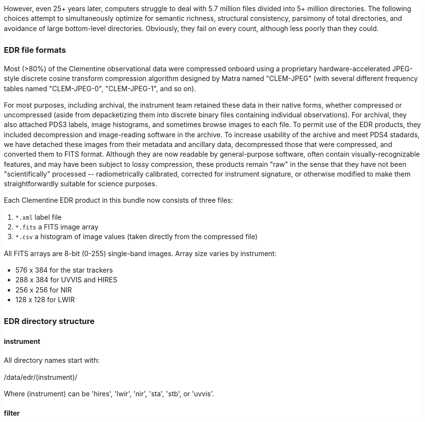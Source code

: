 However, even 25+ years later, computers struggle to deal with 5.7 million
files divided into 5+ million directories. The following choices attempt to
simultaneously optimize for semantic richness, structural consistency,
parsimony of total directories, and avoidance of large bottom-level
directories. Obviously, they fail on every count, although less poorly than
they could.

### EDR file formats

Most (>80%) of the Clementine observational data were compressed onboard
using a proprietary hardware-accelerated JPEG-style discrete cosine transform
compression algorithm designed by Matra named "CLEM-JPEG" (with several
different frequency tables named "CLEM-JPEG-0", "CLEM-JPEG-1", and so on).

For most purposes, including archival, the instrument team retained these data
in their native forms, whether compressed or uncompressed (aside from
depacketizing them into discrete binary files containing individual
observations). For archival, they also attached PDS3 labels, image histograms,
and sometimes browse images to each file. To permit use of the EDR products,
they included decompression and image-reading software in the archive. To
increase usability of the archive and meet PDS4 stadards, we have detached
these images from their metadata and ancillary data, decompressed those that
were compressed, and converted them to FITS format.  Although they are now
readable by general-purpose software, often contain visually-recognizable
features, and may have been subject to lossy compression, these products
remain "raw" in the sense that they have not been "scientifically" processed
-- radiometrically calibrated, corrected for instrument signature, or
otherwise modified to make them straightforwardly suitable for science
purposes. 

Each Clementine EDR product in this bundle now consists of three files:
1. ```*.xml``` label file
2. ```*.fits``` a FITS image array
3. ```*.csv``` a histogram of image values (taken directly from the compressed file) 

All FITS arrays are 8-bit (0-255) single-band images. Array size varies by
instrument:

* 576 x 384 for the star trackers
* 288 x 384 for UVVIS and HIRES
* 256 x 256 for NIR
* 128 x 128 for LWIR 

### EDR directory structure

#### instrument

All directory names start with:

/data/edr/(instrument)/

Where (instrument) can be 'hires', 'lwir', 'nir', 'sta', 'stb', or 'uvvis'.

#### filter
